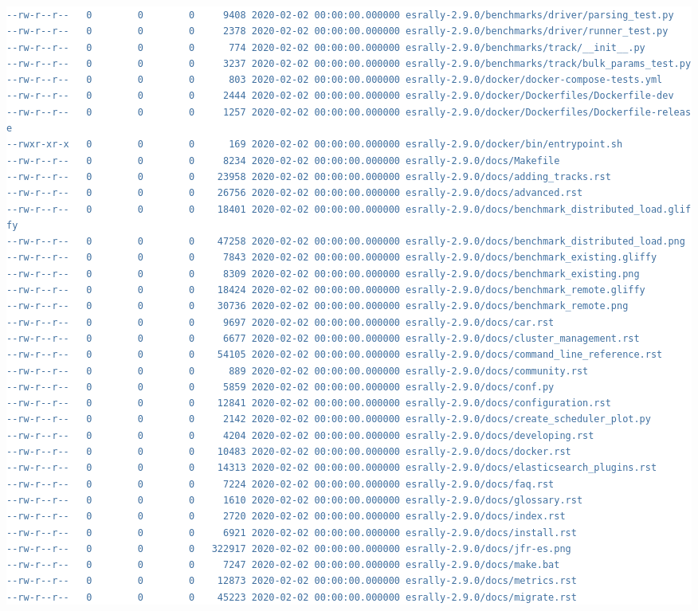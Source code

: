 ```diff
--rw-r--r--   0        0        0     9408 2020-02-02 00:00:00.000000 esrally-2.9.0/benchmarks/driver/parsing_test.py
--rw-r--r--   0        0        0     2378 2020-02-02 00:00:00.000000 esrally-2.9.0/benchmarks/driver/runner_test.py
--rw-r--r--   0        0        0      774 2020-02-02 00:00:00.000000 esrally-2.9.0/benchmarks/track/__init__.py
--rw-r--r--   0        0        0     3237 2020-02-02 00:00:00.000000 esrally-2.9.0/benchmarks/track/bulk_params_test.py
--rw-r--r--   0        0        0      803 2020-02-02 00:00:00.000000 esrally-2.9.0/docker/docker-compose-tests.yml
--rw-r--r--   0        0        0     2444 2020-02-02 00:00:00.000000 esrally-2.9.0/docker/Dockerfiles/Dockerfile-dev
--rw-r--r--   0        0        0     1257 2020-02-02 00:00:00.000000 esrally-2.9.0/docker/Dockerfiles/Dockerfile-release
--rwxr-xr-x   0        0        0      169 2020-02-02 00:00:00.000000 esrally-2.9.0/docker/bin/entrypoint.sh
--rw-r--r--   0        0        0     8234 2020-02-02 00:00:00.000000 esrally-2.9.0/docs/Makefile
--rw-r--r--   0        0        0    23958 2020-02-02 00:00:00.000000 esrally-2.9.0/docs/adding_tracks.rst
--rw-r--r--   0        0        0    26756 2020-02-02 00:00:00.000000 esrally-2.9.0/docs/advanced.rst
--rw-r--r--   0        0        0    18401 2020-02-02 00:00:00.000000 esrally-2.9.0/docs/benchmark_distributed_load.gliffy
--rw-r--r--   0        0        0    47258 2020-02-02 00:00:00.000000 esrally-2.9.0/docs/benchmark_distributed_load.png
--rw-r--r--   0        0        0     7843 2020-02-02 00:00:00.000000 esrally-2.9.0/docs/benchmark_existing.gliffy
--rw-r--r--   0        0        0     8309 2020-02-02 00:00:00.000000 esrally-2.9.0/docs/benchmark_existing.png
--rw-r--r--   0        0        0    18424 2020-02-02 00:00:00.000000 esrally-2.9.0/docs/benchmark_remote.gliffy
--rw-r--r--   0        0        0    30736 2020-02-02 00:00:00.000000 esrally-2.9.0/docs/benchmark_remote.png
--rw-r--r--   0        0        0     9697 2020-02-02 00:00:00.000000 esrally-2.9.0/docs/car.rst
--rw-r--r--   0        0        0     6677 2020-02-02 00:00:00.000000 esrally-2.9.0/docs/cluster_management.rst
--rw-r--r--   0        0        0    54105 2020-02-02 00:00:00.000000 esrally-2.9.0/docs/command_line_reference.rst
--rw-r--r--   0        0        0      889 2020-02-02 00:00:00.000000 esrally-2.9.0/docs/community.rst
--rw-r--r--   0        0        0     5859 2020-02-02 00:00:00.000000 esrally-2.9.0/docs/conf.py
--rw-r--r--   0        0        0    12841 2020-02-02 00:00:00.000000 esrally-2.9.0/docs/configuration.rst
--rw-r--r--   0        0        0     2142 2020-02-02 00:00:00.000000 esrally-2.9.0/docs/create_scheduler_plot.py
--rw-r--r--   0        0        0     4204 2020-02-02 00:00:00.000000 esrally-2.9.0/docs/developing.rst
--rw-r--r--   0        0        0    10483 2020-02-02 00:00:00.000000 esrally-2.9.0/docs/docker.rst
--rw-r--r--   0        0        0    14313 2020-02-02 00:00:00.000000 esrally-2.9.0/docs/elasticsearch_plugins.rst
--rw-r--r--   0        0        0     7224 2020-02-02 00:00:00.000000 esrally-2.9.0/docs/faq.rst
--rw-r--r--   0        0        0     1610 2020-02-02 00:00:00.000000 esrally-2.9.0/docs/glossary.rst
--rw-r--r--   0        0        0     2720 2020-02-02 00:00:00.000000 esrally-2.9.0/docs/index.rst
--rw-r--r--   0        0        0     6921 2020-02-02 00:00:00.000000 esrally-2.9.0/docs/install.rst
--rw-r--r--   0        0        0   322917 2020-02-02 00:00:00.000000 esrally-2.9.0/docs/jfr-es.png
--rw-r--r--   0        0        0     7247 2020-02-02 00:00:00.000000 esrally-2.9.0/docs/make.bat
--rw-r--r--   0        0        0    12873 2020-02-02 00:00:00.000000 esrally-2.9.0/docs/metrics.rst
--rw-r--r--   0        0        0    45223 2020-02-02 00:00:00.000000 esrally-2.9.0/docs/migrate.rst
```